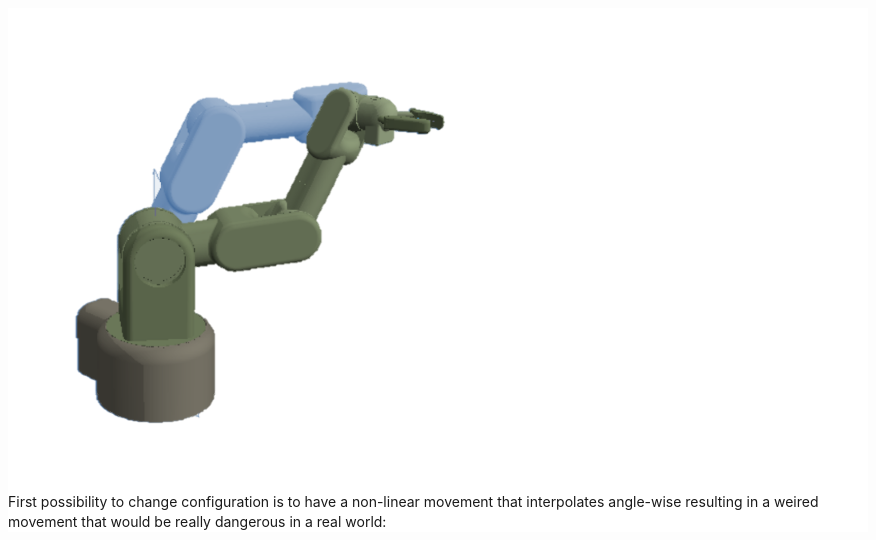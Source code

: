 <img width="500px" src="images/different configurations.png"/>

First possibility to change configuration is to have a non-linear movement that interpolates angle-wise resulting in a weired movement that would be really dangerous in a real world:
